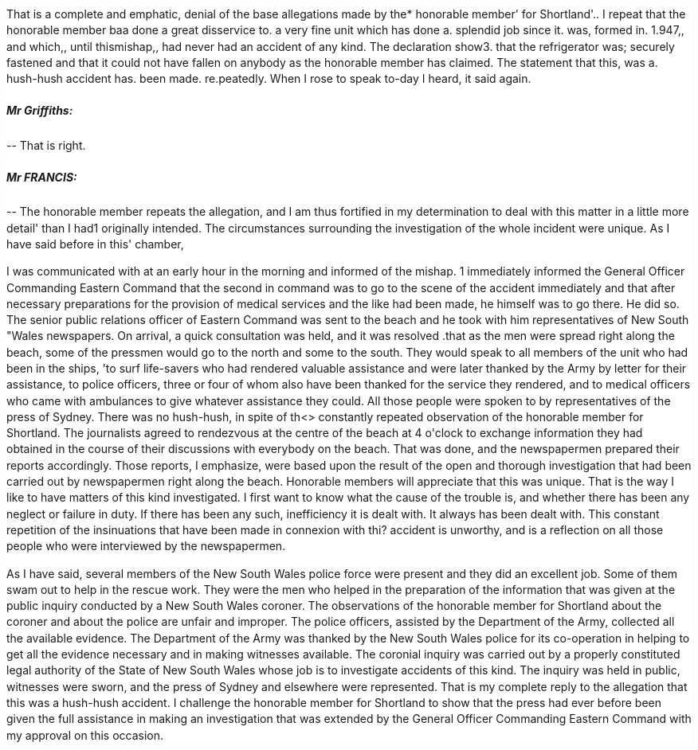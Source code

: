 That is a complete and emphatic, denial of the base allegations made by the* honorable member' for Shortland'.. I repeat that the honorable member baa done a great disservice to. a very fine unit which has done a. splendid job since it. was, formed in. 1.947,, and which,, until thismishap,, had never had an accident of any kind. The declaration show3. that the refrigerator was; securely fastened and that it could not have fallen on anybody as the honorable member has claimed. The statement that this, was a. hush-hush accident has. been made. re.peatedly. When I rose to speak to-day I heard, it said again. 

##### Mr Griffiths:

-- That is right. 

##### Mr FRANCIS:

-- The honorable member repeats the allegation, and I am thus fortified in my determination to deal with this matter in a little more detail' than I had1 originally intended. The circumstances surrounding the investigation of the whole incident were unique. As I have said before in this' chamber, 

I was communicated with at an early hour in the morning and informed of the mishap. 1 immediately informed the General Officer Commanding Eastern Command that the second in command was to go to the scene of the accident immediately and that after necessary preparations for the provision of medical services and the like had been made, he himself was to go there. He did so. The senior public relations officer of Eastern Command was sent to the beach and he took with him representatives of New South "Wales newspapers. On arrival, a quick consultation was held, and it was resolved .that as the men were spread right along the beach, some of the pressmen would go to the north and some to the south. They would speak to all members of the unit who had been in the ships, 'to surf life-savers who had rendered valuable assistance and were later thanked by the Army by letter for their assistance, to police officers, three or four of whom also have been thanked for the service they rendered, and to medical officers who came with ambulances to give whatever assistance they could. All those people were spoken to by representatives of the press of Sydney. There was no hush-hush, in spite of th&lt;&gt; constantly repeated observation of the honorable member for Shortland. The journalists agreed to rendezvous at the centre of the beach at 4 o'clock to exchange information they had obtained in the course of their discussions with everybody on the beach. That was done, and the newspapermen prepared their reports accordingly. Those reports, I emphasize, were based upon the result of the open and thorough investigation that had been carried out by newspapermen right along the beach. Honorable members will appreciate that this was unique. That is the way I like to have matters of this kind investigated. I first want to know what the cause of the trouble is, and whether there has been any neglect or failure in duty. If there has been any such, inefficiency it is dealt with. It always has been dealt with. This constant repetition of the insinuations that have been made in connexion with thi? accident is unworthy, and is a reflection on all those people who were interviewed by the newspapermen. 

As I have said, several members of the New South Wales police force were present and they did an excellent job. Some of them swam out to help in the rescue work. They were the men who helped in the preparation of the information that was given at the public inquiry conducted by a New South Wales coroner. The observations of the honorable member for Shortland about the coroner and about the police are unfair and improper. The police officers, assisted by the Department of the Army, collected all the available evidence. The Department of the Army was thanked by the New South Wales police for its co-operation in helping to get all the evidence necessary and in making witnesses available. The coronial inquiry was carried out by a properly constituted legal authority of the State of New South Wales whose job is to investigate accidents of this kind. The inquiry was held in public, witnesses were sworn, and the press of Sydney and elsewhere were represented. That is my complete reply to the allegation that this was a hush-hush accident. I challenge the honorable member for Shortland to show that the press had ever before been given the full assistance in making an investigation that was extended by the General Officer Commanding Eastern Command with my approval on this occasion. 
